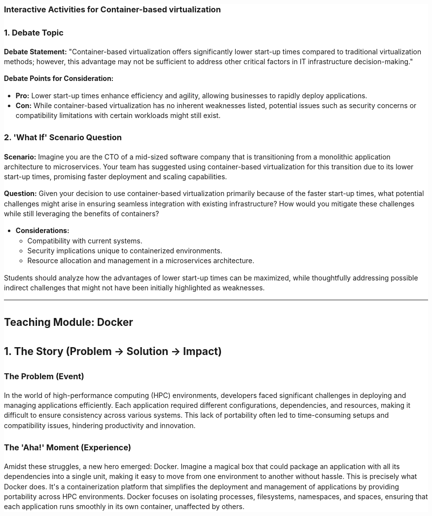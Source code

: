 ### Interactive Activities for Container-based virtualization
### 1. Debate Topic

**Debate Statement:**
"Container-based virtualization offers significantly lower start-up times compared to traditional virtualization methods; however, this advantage may not be sufficient to address other critical factors in IT infrastructure decision-making."

**Debate Points for Consideration:**

- **Pro:** Lower start-up times enhance efficiency and agility, allowing businesses to rapidly deploy applications.
- **Con:** While container-based virtualization has no inherent weaknesses listed, potential issues such as security concerns or compatibility limitations with certain workloads might still exist.

### 2. 'What If' Scenario Question

**Scenario:**
Imagine you are the CTO of a mid-sized software company that is transitioning from a monolithic application architecture to microservices. Your team has suggested using container-based virtualization for this transition due to its lower start-up times, promising faster deployment and scaling capabilities.

**Question:**
Given your decision to use container-based virtualization primarily because of the faster start-up times, what potential challenges might arise in ensuring seamless integration with existing infrastructure? How would you mitigate these challenges while still leveraging the benefits of containers?

- **Considerations:** 
  - Compatibility with current systems.
  - Security implications unique to containerized environments.
  - Resource allocation and management in a microservices architecture.

Students should analyze how the advantages of lower start-up times can be maximized, while thoughtfully addressing possible indirect challenges that might not have been initially highlighted as weaknesses.


---

## Teaching Module: Docker
## 1. The Story (Problem -> Solution -> Impact)

### The Problem (Event)
In the world of high-performance computing (HPC) environments, developers faced significant challenges in deploying and managing applications efficiently. Each application required different configurations, dependencies, and resources, making it difficult to ensure consistency across various systems. This lack of portability often led to time-consuming setups and compatibility issues, hindering productivity and innovation.

### The 'Aha!' Moment (Experience)
Amidst these struggles, a new hero emerged: Docker. Imagine a magical box that could package an application with all its dependencies into a single unit, making it easy to move from one environment to another without hassle. This is precisely what Docker does. It's a containerization platform that simplifies the deployment and management of applications by providing portability across HPC environments. Docker focuses on isolating processes, filesystems, namespaces, and spaces, ensuring that each application runs smoothly in its own container, unaffected by others.
